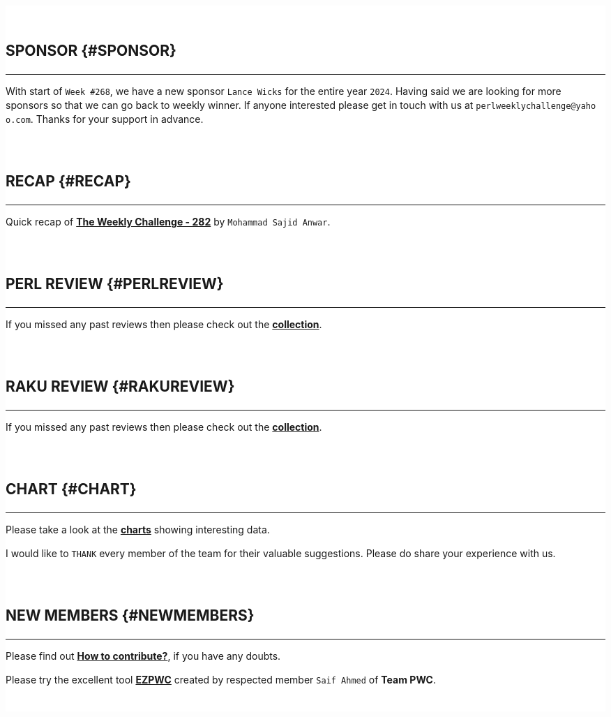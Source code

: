 <br>

## SPONSOR {#SPONSOR}
***

With start of `Week #268`, we have a new sponsor `Lance Wicks` for the entire year `2024`. Having said we are looking for more sponsors so that we can go back to weekly winner. If anyone interested please get in touch with us at `perlweeklychallenge@yahoo.com`. Thanks for your support in advance.

<br>

## RECAP {#RECAP}
***

Quick recap of **[The Weekly Challenge - 282](/blog/recap-challenge-282)** by `Mohammad Sajid Anwar`.

<br>

## PERL REVIEW {#PERLREVIEW}
***

If you missed any past reviews then please check out the [**collection**](/p5-reviews).

<br>

## RAKU REVIEW {#RAKUREVIEW}
***

If you missed any past reviews then please check out the [**collection**](/p6-reviews).

<br>

## CHART {#CHART}
***

Please take a look at the [**charts**](/chart) showing interesting data.

I would like to `THANK` every member of the team for their valuable suggestions. Please do share your experience with us.

<br>

## NEW MEMBERS {#NEWMEMBERS}
***

Please find out [**How to contribute?**](/blog/how-to-contribute), if you have any doubts.

Please try the excellent tool [**EZPWC**](https://github.com/saiftynet/EZPWC) created by respected member `Saif Ahmed` of **Team PWC**.

<br>
